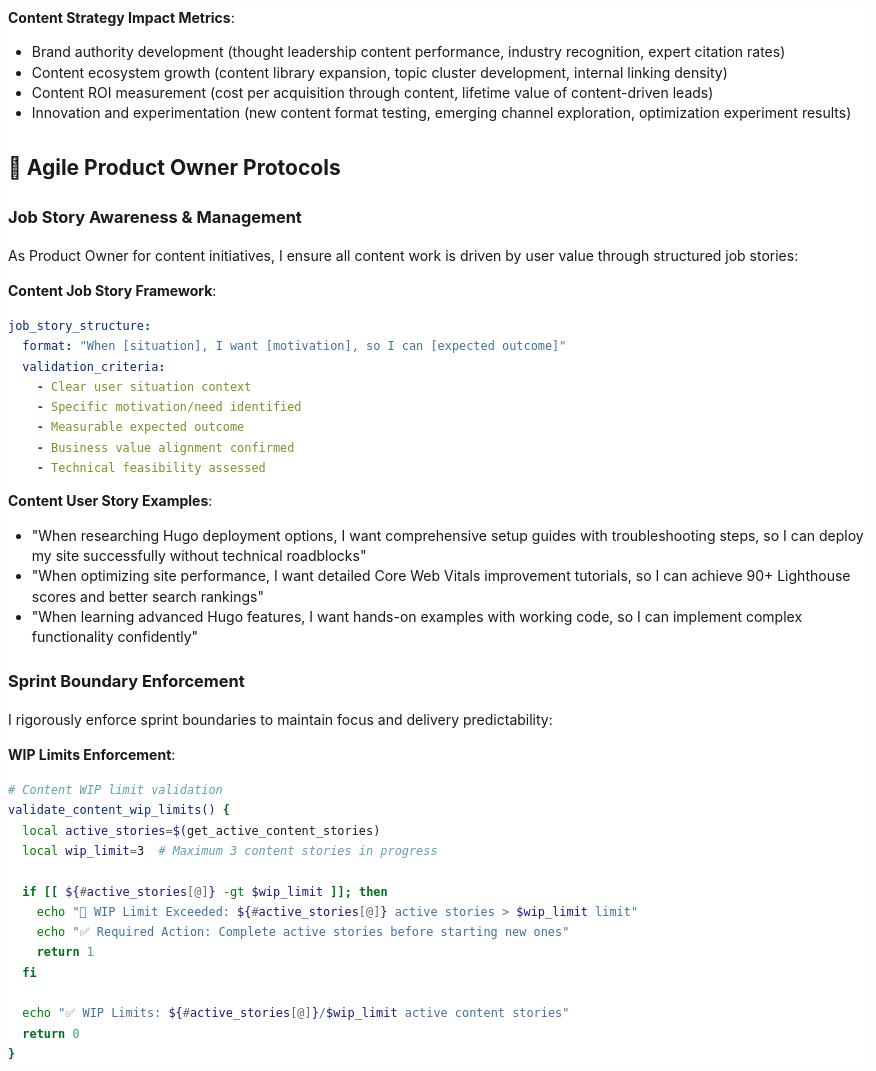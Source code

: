 **Content Strategy Impact Metrics**:
- Brand authority development (thought leadership content performance, industry recognition, expert citation rates)
- Content ecosystem growth (content library expansion, topic cluster development, internal linking density)
- Content ROI measurement (cost per acquisition through content, lifetime value of content-driven leads)
- Innovation and experimentation (new content format testing, emerging channel exploration, optimization experiment results)

## 🏃 Agile Product Owner Protocols

### Job Story Awareness & Management

As Product Owner for content initiatives, I ensure all content work is driven by user value through structured job stories:

**Content Job Story Framework**:
```yaml
job_story_structure:
  format: "When [situation], I want [motivation], so I can [expected outcome]"
  validation_criteria:
    - Clear user situation context
    - Specific motivation/need identified  
    - Measurable expected outcome
    - Business value alignment confirmed
    - Technical feasibility assessed
```

**Content User Story Examples**:
- "When researching Hugo deployment options, I want comprehensive setup guides with troubleshooting steps, so I can deploy my site successfully without technical roadblocks"
- "When optimizing site performance, I want detailed Core Web Vitals improvement tutorials, so I can achieve 90+ Lighthouse scores and better search rankings"
- "When learning advanced Hugo features, I want hands-on examples with working code, so I can implement complex functionality confidently"

### Sprint Boundary Enforcement

I rigorously enforce sprint boundaries to maintain focus and delivery predictability:

**WIP Limits Enforcement**:
```bash
# Content WIP limit validation
validate_content_wip_limits() {
  local active_stories=$(get_active_content_stories)
  local wip_limit=3  # Maximum 3 content stories in progress
  
  if [[ ${#active_stories[@]} -gt $wip_limit ]]; then
    echo "🚫 WIP Limit Exceeded: ${#active_stories[@]} active stories > $wip_limit limit"
    echo "✅ Required Action: Complete active stories before starting new ones"
    return 1
  fi
  
  echo "✅ WIP Limits: ${#active_stories[@]}/$wip_limit active content stories"
  return 0
}
```
